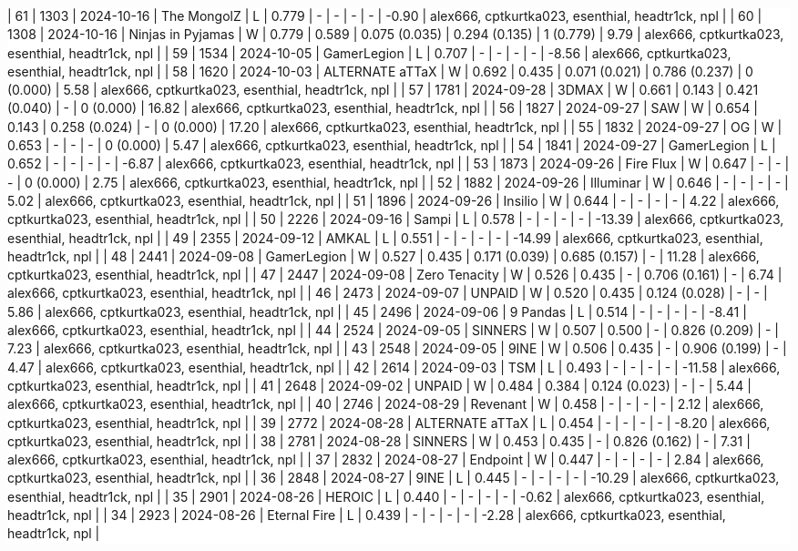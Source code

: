 |           61 |     1303 | 2024-10-16 | The MongolZ       | L   | 0.779      | -            | -                | -                | -         |    -0.90 | alex666, cptkurtka023, esenthial, headtr1ck, npl |
|           60 |     1308 | 2024-10-16 | Ninjas in Pyjamas | W   | 0.779      | 0.589        | 0.075 (0.035)    | 0.294 (0.135)    | 1 (0.779) |     9.79 | alex666, cptkurtka023, esenthial, headtr1ck, npl |
|           59 |     1534 | 2024-10-05 | GamerLegion       | L   | 0.707      | -            | -                | -                | -         |    -8.56 | alex666, cptkurtka023, esenthial, headtr1ck, npl |
|           58 |     1620 | 2024-10-03 | ALTERNATE aTTaX   | W   | 0.692      | 0.435        | 0.071 (0.021)    | 0.786 (0.237)    | 0 (0.000) |     5.58 | alex666, cptkurtka023, esenthial, headtr1ck, npl |
|           57 |     1781 | 2024-09-28 | 3DMAX             | W   | 0.661      | 0.143        | 0.421 (0.040)    | -                | 0 (0.000) |    16.82 | alex666, cptkurtka023, esenthial, headtr1ck, npl |
|           56 |     1827 | 2024-09-27 | SAW               | W   | 0.654      | 0.143        | 0.258 (0.024)    | -                | 0 (0.000) |    17.20 | alex666, cptkurtka023, esenthial, headtr1ck, npl |
|           55 |     1832 | 2024-09-27 | OG                | W   | 0.653      | -            | -                | -                | 0 (0.000) |     5.47 | alex666, cptkurtka023, esenthial, headtr1ck, npl |
|           54 |     1841 | 2024-09-27 | GamerLegion       | L   | 0.652      | -            | -                | -                | -         |    -6.87 | alex666, cptkurtka023, esenthial, headtr1ck, npl |
|           53 |     1873 | 2024-09-26 | Fire Flux         | W   | 0.647      | -            | -                | -                | 0 (0.000) |     2.75 | alex666, cptkurtka023, esenthial, headtr1ck, npl |
|           52 |     1882 | 2024-09-26 | Illuminar         | W   | 0.646      | -            | -                | -                | -         |     5.02 | alex666, cptkurtka023, esenthial, headtr1ck, npl |
|           51 |     1896 | 2024-09-26 | Insilio           | W   | 0.644      | -            | -                | -                | -         |     4.22 | alex666, cptkurtka023, esenthial, headtr1ck, npl |
|           50 |     2226 | 2024-09-16 | Sampi             | L   | 0.578      | -            | -                | -                | -         |   -13.39 | alex666, cptkurtka023, esenthial, headtr1ck, npl |
|           49 |     2355 | 2024-09-12 | AMKAL             | L   | 0.551      | -            | -                | -                | -         |   -14.99 | alex666, cptkurtka023, esenthial, headtr1ck, npl |
|           48 |     2441 | 2024-09-08 | GamerLegion       | W   | 0.527      | 0.435        | 0.171 (0.039)    | 0.685 (0.157)    | -         |    11.28 | alex666, cptkurtka023, esenthial, headtr1ck, npl |
|           47 |     2447 | 2024-09-08 | Zero Tenacity     | W   | 0.526      | 0.435        | -                | 0.706 (0.161)    | -         |     6.74 | alex666, cptkurtka023, esenthial, headtr1ck, npl |
|           46 |     2473 | 2024-09-07 | UNPAID            | W   | 0.520      | 0.435        | 0.124 (0.028)    | -                | -         |     5.86 | alex666, cptkurtka023, esenthial, headtr1ck, npl |
|           45 |     2496 | 2024-09-06 | 9 Pandas          | L   | 0.514      | -            | -                | -                | -         |    -8.41 | alex666, cptkurtka023, esenthial, headtr1ck, npl |
|           44 |     2524 | 2024-09-05 | SINNERS           | W   | 0.507      | 0.500        | -                | 0.826 (0.209)    | -         |     7.23 | alex666, cptkurtka023, esenthial, headtr1ck, npl |
|           43 |     2548 | 2024-09-05 | 9INE              | W   | 0.506      | 0.435        | -                | 0.906 (0.199)    | -         |     4.47 | alex666, cptkurtka023, esenthial, headtr1ck, npl |
|           42 |     2614 | 2024-09-03 | TSM               | L   | 0.493      | -            | -                | -                | -         |   -11.58 | alex666, cptkurtka023, esenthial, headtr1ck, npl |
|           41 |     2648 | 2024-09-02 | UNPAID            | W   | 0.484      | 0.384        | 0.124 (0.023)    | -                | -         |     5.44 | alex666, cptkurtka023, esenthial, headtr1ck, npl |
|           40 |     2746 | 2024-08-29 | Revenant          | W   | 0.458      | -            | -                | -                | -         |     2.12 | alex666, cptkurtka023, esenthial, headtr1ck, npl |
|           39 |     2772 | 2024-08-28 | ALTERNATE aTTaX   | L   | 0.454      | -            | -                | -                | -         |    -8.20 | alex666, cptkurtka023, esenthial, headtr1ck, npl |
|           38 |     2781 | 2024-08-28 | SINNERS           | W   | 0.453      | 0.435        | -                | 0.826 (0.162)    | -         |     7.31 | alex666, cptkurtka023, esenthial, headtr1ck, npl |
|           37 |     2832 | 2024-08-27 | Endpoint          | W   | 0.447      | -            | -                | -                | -         |     2.84 | alex666, cptkurtka023, esenthial, headtr1ck, npl |
|           36 |     2848 | 2024-08-27 | 9INE              | L   | 0.445      | -            | -                | -                | -         |   -10.29 | alex666, cptkurtka023, esenthial, headtr1ck, npl |
|           35 |     2901 | 2024-08-26 | HEROIC            | L   | 0.440      | -            | -                | -                | -         |    -0.62 | alex666, cptkurtka023, esenthial, headtr1ck, npl |
|           34 |     2923 | 2024-08-26 | Eternal Fire      | L   | 0.439      | -            | -                | -                | -         |    -2.28 | alex666, cptkurtka023, esenthial, headtr1ck, npl |